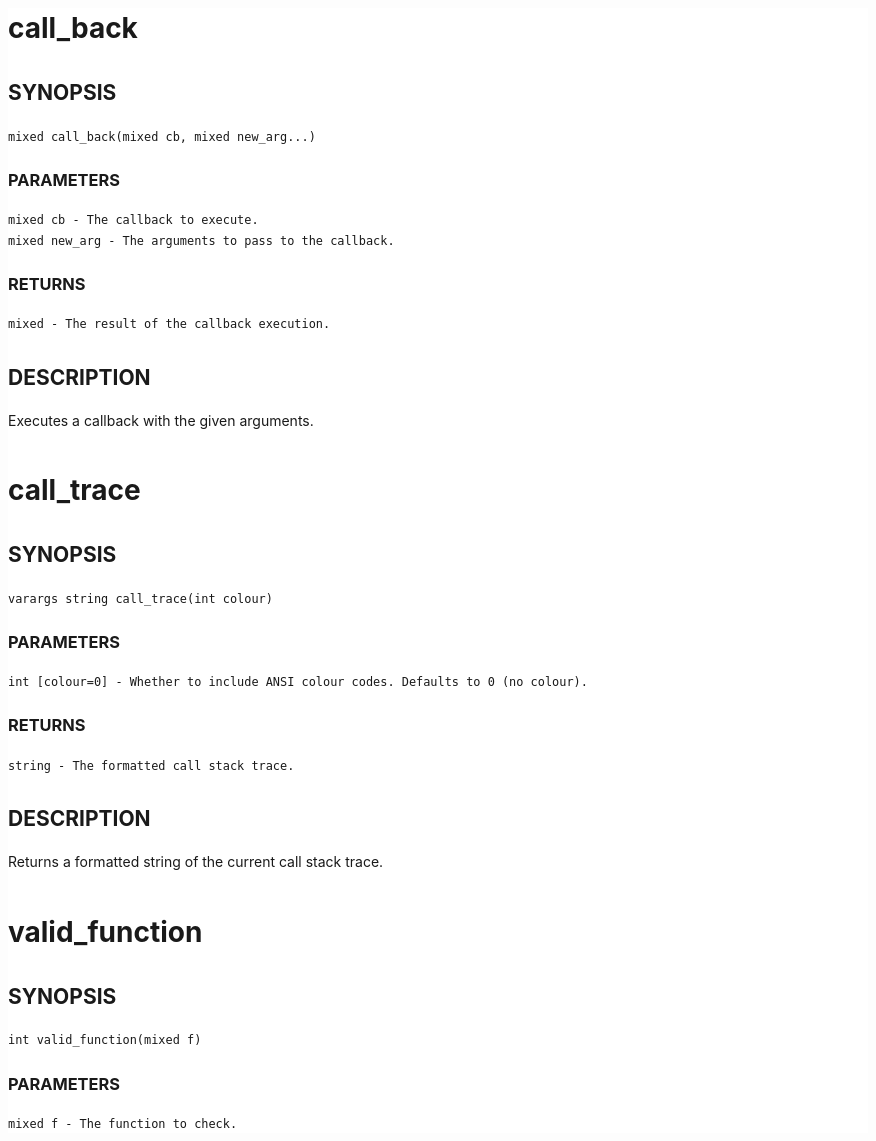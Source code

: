 
# call_back

## SYNOPSIS

    mixed call_back(mixed cb, mixed new_arg...)

### PARAMETERS

    mixed cb - The callback to execute.
    mixed new_arg - The arguments to pass to the callback.

### RETURNS

    mixed - The result of the callback execution.

## DESCRIPTION

Executes a callback with the given arguments.


# call_trace

## SYNOPSIS

    varargs string call_trace(int colour)

### PARAMETERS

    int [colour=0] - Whether to include ANSI colour codes. Defaults to 0 (no colour).

### RETURNS

    string - The formatted call stack trace.

## DESCRIPTION

Returns a formatted string of the current call stack trace.


# valid_function

## SYNOPSIS

    int valid_function(mixed f)

### PARAMETERS

    mixed f - The function to check.

